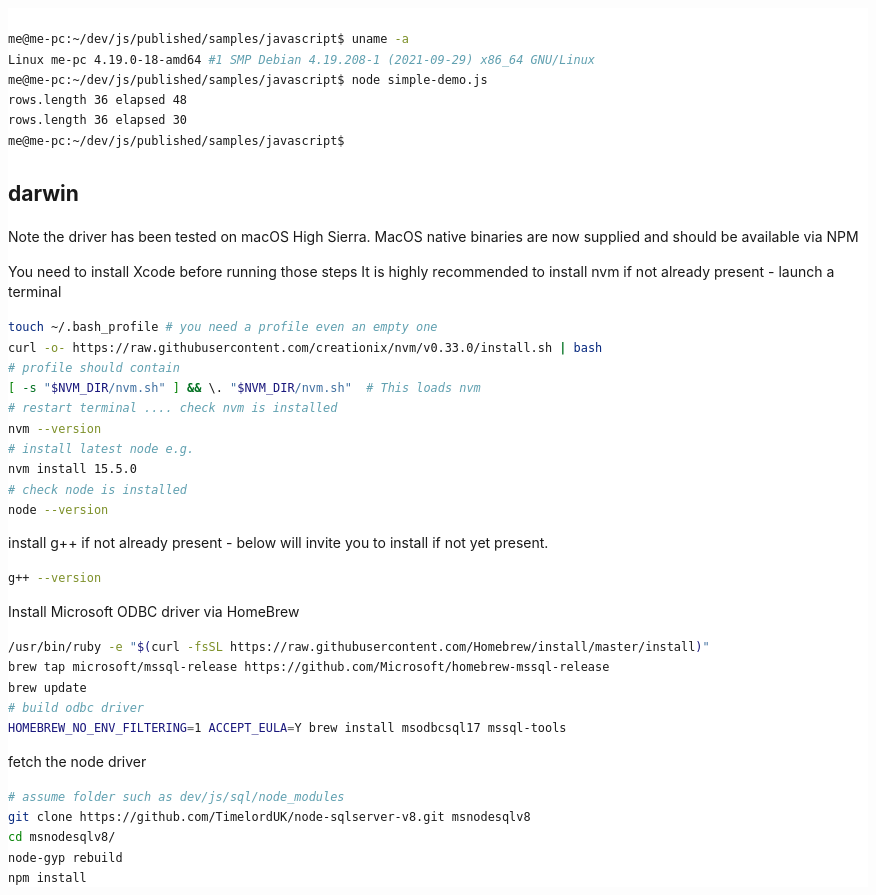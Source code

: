 ```bash

me@me-pc:~/dev/js/published/samples/javascript$ uname -a
Linux me-pc 4.19.0-18-amd64 #1 SMP Debian 4.19.208-1 (2021-09-29) x86_64 GNU/Linux
me@me-pc:~/dev/js/published/samples/javascript$ node simple-demo.js 
rows.length 36 elapsed 48
rows.length 36 elapsed 30
me@me-pc:~/dev/js/published/samples/javascript$ 

```

## darwin ##

Note the driver has been tested on macOS High Sierra.  MacOS native binaries are now supplied and should be available via NPM

You need to install Xcode before running those steps
It is highly recommended to install nvm if not already present - launch a terminal

```bash
touch ~/.bash_profile # you need a profile even an empty one
curl -o- https://raw.githubusercontent.com/creationix/nvm/v0.33.0/install.sh | bash
# profile should contain
[ -s "$NVM_DIR/nvm.sh" ] && \. "$NVM_DIR/nvm.sh"  # This loads nvm
# restart terminal .... check nvm is installed
nvm --version
# install latest node e.g.
nvm install 15.5.0
# check node is installed
node --version
```

install g++ if not already present - below will invite you to install if not yet present.

```bash
g++ --version
```

Install Microsoft ODBC driver via HomeBrew

```bash
/usr/bin/ruby -e "$(curl -fsSL https://raw.githubusercontent.com/Homebrew/install/master/install)"
brew tap microsoft/mssql-release https://github.com/Microsoft/homebrew-mssql-release
brew update
# build odbc driver
HOMEBREW_NO_ENV_FILTERING=1 ACCEPT_EULA=Y brew install msodbcsql17 mssql-tools
```

fetch the node driver

```bash
# assume folder such as dev/js/sql/node_modules
git clone https://github.com/TimelordUK/node-sqlserver-v8.git msnodesqlv8
cd msnodesqlv8/
node-gyp rebuild
npm install
```
